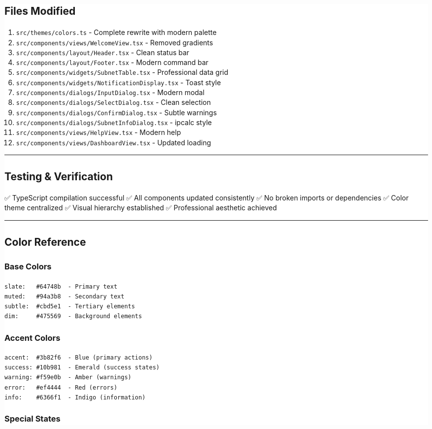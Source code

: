 ## Files Modified

1. `src/themes/colors.ts` - Complete rewrite with modern palette
2. `src/components/views/WelcomeView.tsx` - Removed gradients
3. `src/components/layout/Header.tsx` - Clean status bar
4. `src/components/layout/Footer.tsx` - Modern command bar
5. `src/components/widgets/SubnetTable.tsx` - Professional data grid
6. `src/components/widgets/NotificationDisplay.tsx` - Toast style
7. `src/components/dialogs/InputDialog.tsx` - Modern modal
8. `src/components/dialogs/SelectDialog.tsx` - Clean selection
9. `src/components/dialogs/ConfirmDialog.tsx` - Subtle warnings
10. `src/components/dialogs/SubnetInfoDialog.tsx` - ipcalc style
11. `src/components/views/HelpView.tsx` - Modern help
12. `src/components/views/DashboardView.tsx` - Updated loading

---

## Testing & Verification

✅ TypeScript compilation successful
✅ All components updated consistently
✅ No broken imports or dependencies
✅ Color theme centralized
✅ Visual hierarchy established
✅ Professional aesthetic achieved

---

## Color Reference

### Base Colors

```
slate:   #64748b  - Primary text
muted:   #94a3b8  - Secondary text
subtle:  #cbd5e1  - Tertiary elements
dim:     #475569  - Background elements
```

### Accent Colors

```
accent:  #3b82f6  - Blue (primary actions)
success: #10b981  - Emerald (success states)
warning: #f59e0b  - Amber (warnings)
error:   #ef4444  - Red (errors)
info:    #6366f1  - Indigo (information)
```

### Special States
